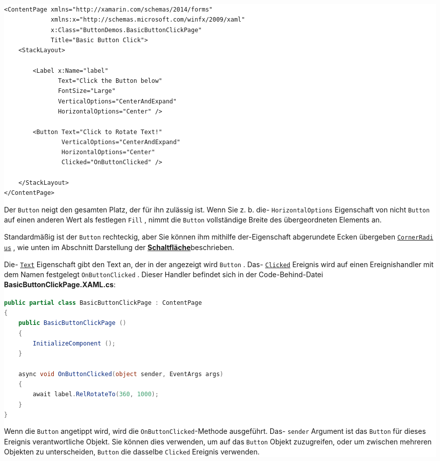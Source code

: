 ```xaml
<ContentPage xmlns="http://xamarin.com/schemas/2014/forms"
             xmlns:x="http://schemas.microsoft.com/winfx/2009/xaml"
             x:Class="ButtonDemos.BasicButtonClickPage"
             Title="Basic Button Click">
    <StackLayout>

        <Label x:Name="label"
               Text="Click the Button below"
               FontSize="Large"
               VerticalOptions="CenterAndExpand"
               HorizontalOptions="Center" />

        <Button Text="Click to Rotate Text!"
                VerticalOptions="CenterAndExpand"
                HorizontalOptions="Center"
                Clicked="OnButtonClicked" />

    </StackLayout>
</ContentPage>
```

Der `Button` neigt den gesamten Platz, der für ihn zulässig ist. Wenn Sie z. b. die- `HorizontalOptions` Eigenschaft von nicht `Button` auf einen anderen Wert als festlegen `Fill` , nimmt die `Button` vollständige Breite des übergeordneten Elements an.

Standardmäßig ist der `Button` rechteckig, aber Sie können ihm mithilfe der-Eigenschaft abgerundete Ecken übergeben [`CornerRadius`](xref:Xamarin.Forms.Button.CornerRadius) , wie unten im Abschnitt Darstellung der [**Schaltfläche**](#button-appearance)beschrieben.

Die- [`Text`](xref:Xamarin.Forms.Button.Text) Eigenschaft gibt den Text an, der in der angezeigt wird `Button` . Das- [`Clicked`](xref:Xamarin.Forms.Button.Clicked) Ereignis wird auf einen Ereignishandler mit dem Namen festgelegt `OnButtonClicked` . Dieser Handler befindet sich in der Code-Behind-Datei **BasicButtonClickPage.XAML.cs**:

```csharp
public partial class BasicButtonClickPage : ContentPage
{
    public BasicButtonClickPage ()
    {
        InitializeComponent ();
    }

    async void OnButtonClicked(object sender, EventArgs args)
    {
        await label.RelRotateTo(360, 1000);
    }
}
```

Wenn die `Button` angetippt wird, wird die `OnButtonClicked`-Methode ausgeführt. Das- `sender` Argument ist das `Button` für dieses Ereignis verantwortliche Objekt. Sie können dies verwenden, um auf das `Button` Objekt zuzugreifen, oder um zwischen mehreren Objekten zu unterscheiden, `Button` die dasselbe `Clicked` Ereignis verwenden.

